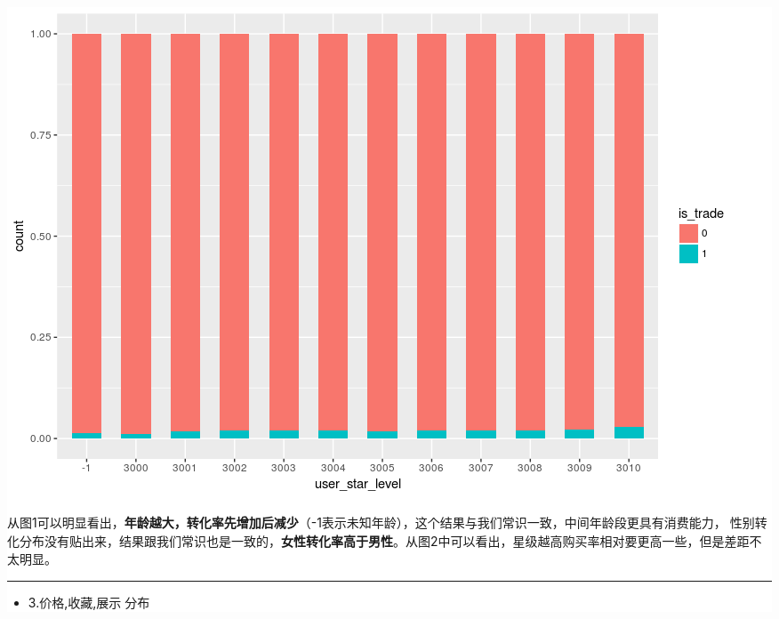 ![用户星级](/images/blog/5.user_star_level.png)

从图1可以明显看出，**年龄越大，转化率先增加后减少**（-1表示未知年龄），这个结果与我们常识一致，中间年龄段更具有消费能力， 性别转化分布没有贴出来，结果跟我们常识也是一致的，**女性转化率高于男性**。从图2中可以看出，星级越高购买率相对要更高一些，但是差距不太明显。

---

- 3.价格,收藏,展示 分布
